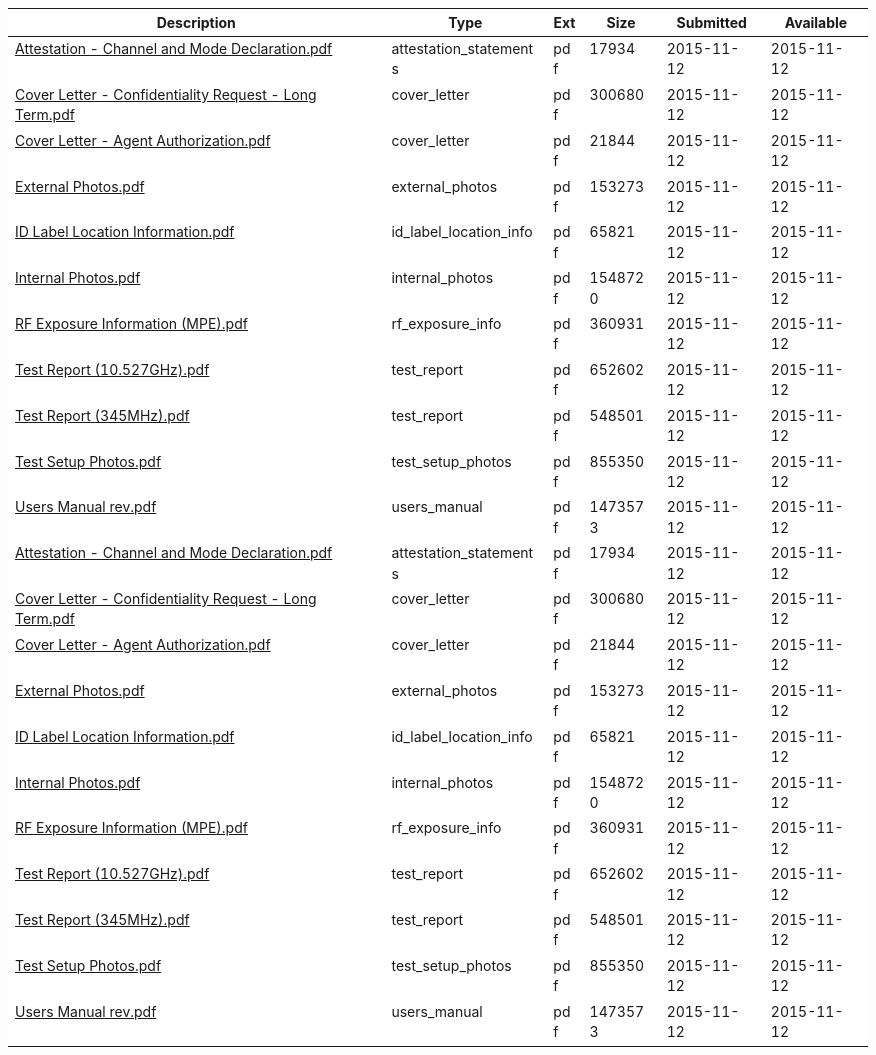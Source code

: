 | Description | Type | Ext | Size | Submitted | Available |
| ----------- | ---- | --- | ---- | --------- | --------- |
| [Attestation - Channel and Mode Declaration.pdf](2ABC8-5898/dfbef763e16c8db97059c2f4a2b314ff/2810533.pdf) | attestation_statements | pdf | 17934 | 2015-11-12 | 2015-11-12 |
| [Cover Letter - Confidentiality Request - Long Term.pdf](2ABC8-5898/dfbef763e16c8db97059c2f4a2b314ff/2810531.pdf) | cover_letter | pdf | 300680 | 2015-11-12 | 2015-11-12 |
| [Cover Letter - Agent Authorization.pdf](2ABC8-5898/dfbef763e16c8db97059c2f4a2b314ff/2810532.pdf) | cover_letter | pdf | 21844 | 2015-11-12 | 2015-11-12 |
| [External Photos.pdf](2ABC8-5898/dfbef763e16c8db97059c2f4a2b314ff/2810521.pdf) | external_photos | pdf | 153273 | 2015-11-12 | 2015-11-12 |
| [ID Label Location Information.pdf](2ABC8-5898/dfbef763e16c8db97059c2f4a2b314ff/2810522.pdf) | id_label_location_info | pdf | 65821 | 2015-11-12 | 2015-11-12 |
| [Internal Photos.pdf](2ABC8-5898/dfbef763e16c8db97059c2f4a2b314ff/2810523.pdf) | internal_photos | pdf | 1548720 | 2015-11-12 | 2015-11-12 |
| [RF Exposure Information (MPE).pdf](2ABC8-5898/dfbef763e16c8db97059c2f4a2b314ff/2810530.pdf) | rf_exposure_info | pdf | 360931 | 2015-11-12 | 2015-11-12 |
| [Test Report (10.527GHz).pdf](2ABC8-5898/dfbef763e16c8db97059c2f4a2b314ff/2810526.pdf) | test_report | pdf | 652602 | 2015-11-12 | 2015-11-12 |
| [Test Report (345MHz).pdf](2ABC8-5898/dfbef763e16c8db97059c2f4a2b314ff/2810527.pdf) | test_report | pdf | 548501 | 2015-11-12 | 2015-11-12 |
| [Test Setup Photos.pdf](2ABC8-5898/dfbef763e16c8db97059c2f4a2b314ff/2810528.pdf) | test_setup_photos | pdf | 855350 | 2015-11-12 | 2015-11-12 |
| [Users Manual rev.pdf](2ABC8-5898/dfbef763e16c8db97059c2f4a2b314ff/2810529.pdf) | users_manual | pdf | 1473573 | 2015-11-12 | 2015-11-12 |
| [Attestation - Channel and Mode Declaration.pdf](2ABC8-5898/996eae691876e5baeb3e6dad54652b98/2810533.pdf) | attestation_statements | pdf | 17934 | 2015-11-12 | 2015-11-12 |
| [Cover Letter - Confidentiality Request - Long Term.pdf](2ABC8-5898/996eae691876e5baeb3e6dad54652b98/2810531.pdf) | cover_letter | pdf | 300680 | 2015-11-12 | 2015-11-12 |
| [Cover Letter - Agent Authorization.pdf](2ABC8-5898/996eae691876e5baeb3e6dad54652b98/2810532.pdf) | cover_letter | pdf | 21844 | 2015-11-12 | 2015-11-12 |
| [External Photos.pdf](2ABC8-5898/996eae691876e5baeb3e6dad54652b98/2810521.pdf) | external_photos | pdf | 153273 | 2015-11-12 | 2015-11-12 |
| [ID Label Location Information.pdf](2ABC8-5898/996eae691876e5baeb3e6dad54652b98/2810522.pdf) | id_label_location_info | pdf | 65821 | 2015-11-12 | 2015-11-12 |
| [Internal Photos.pdf](2ABC8-5898/996eae691876e5baeb3e6dad54652b98/2810523.pdf) | internal_photos | pdf | 1548720 | 2015-11-12 | 2015-11-12 |
| [RF Exposure Information (MPE).pdf](2ABC8-5898/996eae691876e5baeb3e6dad54652b98/2810530.pdf) | rf_exposure_info | pdf | 360931 | 2015-11-12 | 2015-11-12 |
| [Test Report (10.527GHz).pdf](2ABC8-5898/996eae691876e5baeb3e6dad54652b98/2810526.pdf) | test_report | pdf | 652602 | 2015-11-12 | 2015-11-12 |
| [Test Report (345MHz).pdf](2ABC8-5898/996eae691876e5baeb3e6dad54652b98/2810527.pdf) | test_report | pdf | 548501 | 2015-11-12 | 2015-11-12 |
| [Test Setup Photos.pdf](2ABC8-5898/996eae691876e5baeb3e6dad54652b98/2810528.pdf) | test_setup_photos | pdf | 855350 | 2015-11-12 | 2015-11-12 |
| [Users Manual rev.pdf](2ABC8-5898/996eae691876e5baeb3e6dad54652b98/2810529.pdf) | users_manual | pdf | 1473573 | 2015-11-12 | 2015-11-12 |
